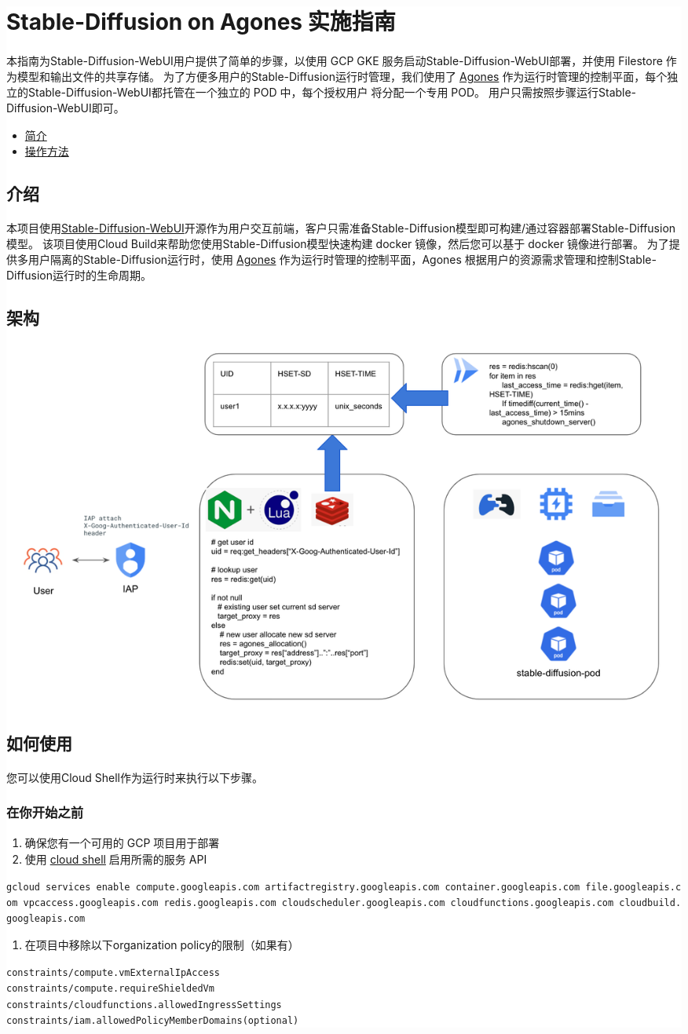 # Stable-Diffusion on Agones 实施指南

本指南为Stable-Diffusion-WebUI用户提供了简单的步骤，以使用 GCP GKE 服务启动Stable-Diffusion-WebUI部署，并使用 Filestore 作为模型和输出文件的共享存储。 为了方便多用户的Stable-Diffusion运行时管理，我们使用了 [Agones](https://agones.dev/site/) 作为运行时管理的控制平面，每个独立的Stable-Diffusion-WebUI都托管在一个独立的 POD 中，每个授权用户 将分配一个专用 POD。 用户只需按照步骤运行Stable-Diffusion-WebUI即可。

* [简介](#简介)
* [操作方法](#操作方法)

## 介绍
本项目使用[Stable-Diffusion-WebUI](https://github.com/AUTOMATIC1111/stable-diffusion-webui)开源作为用户交互前端，客户只需准备Stable-Diffusion模型即可构建/通过容器部署Stable-Diffusion模型。 该项目使用Cloud Build来帮助您使用Stable-Diffusion模型快速构建 docker 镜像，然后您可以基于 docker 镜像进行部署。 为了提供多用户隔离的Stable-Diffusion运行时，使用 [Agones](https://agones.dev/site/) 作为运行时管理的控制平面，Agones 根据用户的资源需求管理和控制Stable-Diffusion运行时的生命周期。

## 架构
![sd-agones-arch](images/sd-agones-arch.png)

## 如何使用
您可以使用Cloud Shell作为运行时来执行以下步骤。

### 在你开始之前
1. 确保您有一个可用的 GCP 项目用于部署
2. 使用 [cloud shell](https://cloud.google.com/shell/docs/run-gcloud-commands) 启用所需的服务 API
```
gcloud services enable compute.googleapis.com artifactregistry.googleapis.com container.googleapis.com file.googleapis.com vpcaccess.googleapis.com redis.googleapis.com cloudscheduler.googleapis.com cloudfunctions.googleapis.com cloudbuild.googleapis.com
```
1. 在项目中移除以下organization policy的限制（如果有）
```
constraints/compute.vmExternalIpAccess
constraints/compute.requireShieldedVm  
constraints/cloudfunctions.allowedIngressSettings
constraints/iam.allowedPolicyMemberDomains(optional)
```
